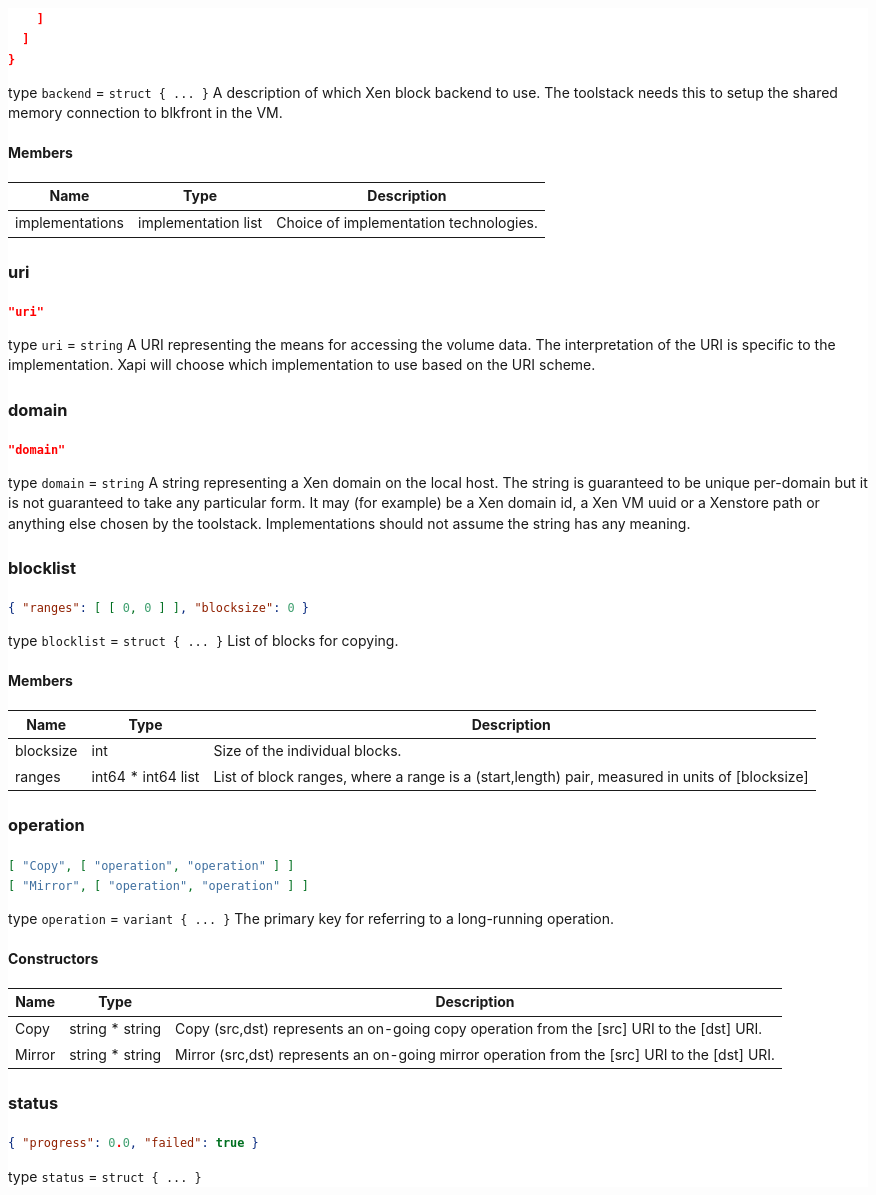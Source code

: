 ```json
    ]
  ]
}
```
type `backend` = `struct { ... }`
A description of which Xen block backend to use. The toolstack needs this to setup the shared memory connection to blkfront in the VM.
#### Members
 Name            | Type                | Description                            
-----------------|---------------------|----------------------------------------
 implementations | implementation list | Choice of implementation technologies. 
### uri
```json
"uri"
```
type `uri` = `string`
A URI representing the means for accessing the volume data. The interpretation of the URI is specific to the implementation. Xapi will choose which implementation to use based on the URI scheme.
### domain
```json
"domain"
```
type `domain` = `string`
A string representing a Xen domain on the local host. The string is guaranteed to be unique per-domain but it is not guaranteed to take any particular form. It may \(for example\) be a Xen domain id, a Xen VM uuid or a Xenstore path or anything else chosen by the toolstack. Implementations should not assume the string has any meaning.
### blocklist
```json
{ "ranges": [ [ 0, 0 ] ], "blocksize": 0 }
```
type `blocklist` = `struct { ... }`
List of blocks for copying.
#### Members
 Name      | Type               | Description                                                                                        
-----------|--------------------|----------------------------------------------------------------------------------------------------
 blocksize | int                | Size of the individual blocks.                                                                     
 ranges    | int64 * int64 list | List of block ranges, where a range is a \(start,length\) pair, measured in units of \[blocksize\] 
### operation
```json
[ "Copy", [ "operation", "operation" ] ]
[ "Mirror", [ "operation", "operation" ] ]
```
type `operation` = `variant { ... }`
The primary key for referring to a long-running operation.
#### Constructors
 Name   | Type            | Description                                                                                         
--------|-----------------|-----------------------------------------------------------------------------------------------------
 Copy   | string * string | Copy \(src,dst\) represents an on-going copy operation from the \[src\] URI to the \[dst\] URI.     
 Mirror | string * string | Mirror \(src,dst\) represents an on-going mirror operation from the \[src\] URI to the \[dst\] URI. 
### status
```json
{ "progress": 0.0, "failed": true }
```
type `status` = `struct { ... }`